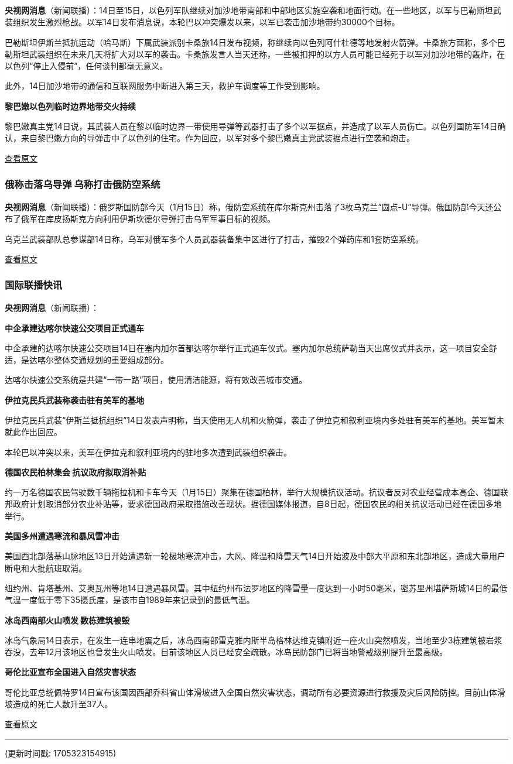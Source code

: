 <p><strong>央视网消息</strong>（新闻联播）：14日至15日，以色列军队继续对加沙地带南部和中部地区实施空袭和地面行动。在一些地区，以军与巴勒斯坦武装组织发生激烈枪战。以军14日发布消息说，本轮巴以冲突爆发以来，以军已袭击加沙地带约30000个目标。</p><p>巴勒斯坦伊斯兰抵抗运动（哈马斯）下属武装派别卡桑旅14日发布视频，称继续向以色列阿什杜德等地发射火箭弹。卡桑旅方面称，多个巴勒斯坦武装组织在未来几天将扩大对以军的袭击。卡桑旅发言人当天还称，一些被扣押的以方人员可能已经死于以军对加沙地带的轰炸，在以色列“停止入侵前”，任何谈判都毫无意义。</p><p>此外，14日加沙地带的通信和互联网服务中断进入第三天，救护车调度等工作受到影响。</p><p><strong>黎巴嫩以色列临时边界地带交火持续</strong></p><p>黎巴嫩真主党14日说，其武装人员在黎以临时边界一带使用导弹等武器打击了多个以军据点，并造成了以军人员伤亡。以色列国防军14日确认，来自黎巴嫩方向的导弹击中了以色列的住宅。作为回应，以军对多个黎巴嫩真主党武装据点进行空袭和炮击。</p>

[查看原文](https://tv.cctv.com/2024/01/15/VIDEX0RPzofVktjA3NBw1osp240115.shtml)

### 俄称击落乌导弹 乌称打击俄防空系统

<p><strong>央视网消息</strong>（新闻联播）：俄罗斯国防部今天（1月15日）称，俄防空系统在库尔斯克州击落了3枚乌克兰“圆点-U”导弹。俄国防部今天还公布了俄军在库皮扬斯克方向利用伊斯坎德尔导弹打击乌军军事目标的视频。</p><p>乌克兰武装部队总参谋部14日称，乌军对俄军多个人员武器装备集中区进行了打击，摧毁2个弹药库和1套防空系统。</p>

[查看原文](https://tv.cctv.com/2024/01/15/VIDEQIbpijrL8dSGiF9N7HlU240115.shtml)

### 国际联播快讯

<p><strong>央视网消息</strong>（新闻联播）：</p><p><strong>中企承建达喀尔快速公交项目正式通车</strong></p><p>中企承建的达喀尔快速公交项目14日在塞内加尔首都达喀尔举行正式通车仪式。塞内加尔总统萨勒当天出席仪式并表示，这一项目安全舒适，是达喀尔整体交通规划的重要组成部分。</p><p>达喀尔快速公交系统是共建“一带一路”项目，使用清洁能源，将有效改善城市交通。</p><p><strong>伊拉克民兵武装称袭击驻有美军的基地</strong></p><p>伊拉克民兵武装“伊斯兰抵抗组织”14日发表声明称，当天使用无人机和火箭弹，袭击了伊拉克和叙利亚境内多处驻有美军的基地。美军暂未就此作出回应。</p><p>本轮巴以冲突以来，美军在伊拉克和叙利亚境内的驻地多次遭到武装组织袭击。</p><p><strong>德国农民柏林集会 抗议政府拟取消补贴</strong></p><p>约一万名德国农民驾驶数千辆拖拉机和卡车今天（1月15日）聚集在德国柏林，举行大规模抗议活动。抗议者反对农业经营成本高企、德国联邦政府计划取消部分农业补贴等，要求德国政府采取措施改善现状。据德国媒体报道，自8日起，德国农民的相关抗议活动已经在德国多地举行。</p><p><strong>美国多州遭遇寒流和暴风雪冲击</strong></p><p>美国西北部落基山脉地区13日开始遭遇新一轮极地寒流冲击，大风、降温和降雪天气14日开始波及中部大平原和东北部地区，造成大量用户断电和大批航班取消。</p><p>纽约州、肯塔基州、艾奥瓦州等地14日遭遇暴风雪。其中纽约州布法罗地区的降雪量一度达到一小时50毫米，密苏里州堪萨斯城14日的最低气温一度低于零下35摄氏度，是该市自1989年来记录到的最低气温。</p><p><strong>冰岛西南部火山喷发 数栋建筑被毁</strong></p><p>冰岛气象局14日表示，在发生一连串地震之后，冰岛西南部雷克雅内斯半岛格林达维克镇附近一座火山突然喷发，当地至少3栋建筑被岩浆吞没，去年12月该地区也曾发生火山喷发。目前该地区人员已经安全疏散。冰岛民防部门已将当地警戒级别提升至最高级。</p><p><strong>哥伦比亚宣布全国进入自然灾害状态</strong></p><p>哥伦比亚总统佩特罗14日宣布该国因西部乔科省山体滑坡进入全国自然灾害状态，调动所有必要资源进行救援及灾后风险防控。目前山体滑坡造成的死亡人数升至37人。</p>

[查看原文](https://tv.cctv.com/2024/01/15/VIDEJMu25TISdcWodD4SjNWu240115.shtml)



---

(更新时间戳: 1705323154915)

